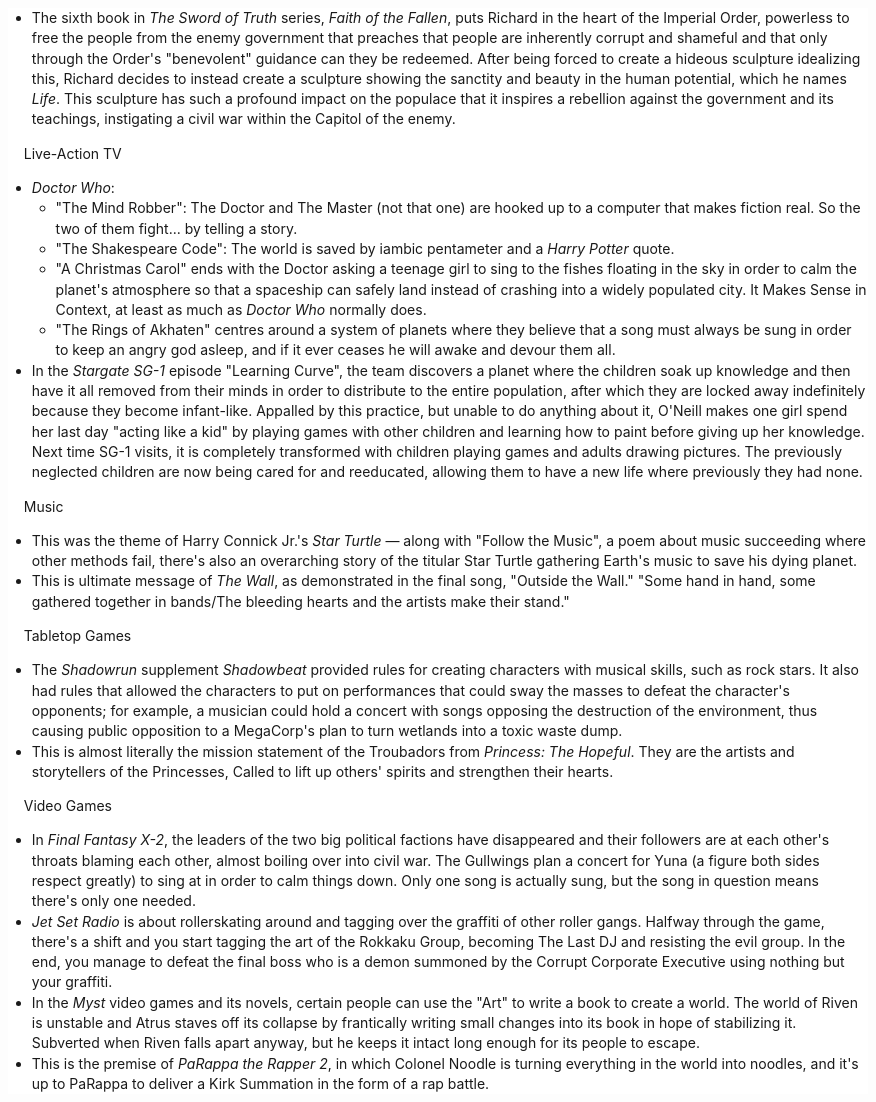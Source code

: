 -   The sixth book in _The Sword of Truth_ series, _Faith of the Fallen_, puts Richard in the heart of the Imperial Order, powerless to free the people from the enemy government that preaches that people are inherently corrupt and shameful and that only through the Order's "benevolent" guidance can they be redeemed. After being forced to create a hideous sculpture idealizing this, Richard decides to instead create a sculpture showing the sanctity and beauty in the human potential, which he names _Life_. This sculpture has such a profound impact on the populace that it inspires a rebellion against the government and its teachings, instigating a civil war within the Capitol of the enemy.

    Live-Action TV 

-   _Doctor Who_:
    -   "The Mind Robber": The Doctor and The Master (not that one) are hooked up to a computer that makes fiction real. So the two of them fight... by telling a story.
    -   "The Shakespeare Code": The world is saved by iambic pentameter and a _Harry Potter_ quote.
    -   "A Christmas Carol" ends with the Doctor asking a teenage girl to sing to the fishes floating in the sky in order to calm the planet's atmosphere so that a spaceship can safely land instead of crashing into a widely populated city. It Makes Sense in Context, at least as much as _Doctor Who_ normally does.
    -   "The Rings of Akhaten" centres around a system of planets where they believe that a song must always be sung in order to keep an angry god asleep, and if it ever ceases he will awake and devour them all.
-   In the _Stargate SG-1_ episode "Learning Curve", the team discovers a planet where the children soak up knowledge and then have it all removed from their minds in order to distribute to the entire population, after which they are locked away indefinitely because they become infant-like. Appalled by this practice, but unable to do anything about it, O'Neill makes one girl spend her last day "acting like a kid" by playing games with other children and learning how to paint before giving up her knowledge. Next time SG-1 visits, it is completely transformed with children playing games and adults drawing pictures. The previously neglected children are now being cared for and reeducated, allowing them to have a new life where previously they had none.

    Music 

-   This was the theme of Harry Connick Jr.'s _Star Turtle_ — along with "Follow the Music", a poem about music succeeding where other methods fail, there's also an overarching story of the titular Star Turtle gathering Earth's music to save his dying planet.
-   This is ultimate message of _The Wall_, as demonstrated in the final song, "Outside the Wall." "Some hand in hand, some gathered together in bands/The bleeding hearts and the artists make their stand."

    Tabletop Games 

-   The _Shadowrun_ supplement _Shadowbeat_ provided rules for creating characters with musical skills, such as rock stars. It also had rules that allowed the characters to put on performances that could sway the masses to defeat the character's opponents; for example, a musician could hold a concert with songs opposing the destruction of the environment, thus causing public opposition to a MegaCorp's plan to turn wetlands into a toxic waste dump.
-   This is almost literally the mission statement of the Troubadors from _Princess: The Hopeful_. They are the artists and storytellers of the Princesses, Called to lift up others' spirits and strengthen their hearts.

    Video Games 

-   In _Final Fantasy X-2_, the leaders of the two big political factions have disappeared and their followers are at each other's throats blaming each other, almost boiling over into civil war. The Gullwings plan a concert for Yuna (a figure both sides respect greatly) to sing at in order to calm things down. Only one song is actually sung, but the song in question means there's only one needed.
-   _Jet Set Radio_ is about rollerskating around and tagging over the graffiti of other roller gangs. Halfway through the game, there's a shift and you start tagging the art of the Rokkaku Group, becoming The Last DJ and resisting the evil group. In the end, you manage to defeat the final boss who is a demon summoned by the Corrupt Corporate Executive using nothing but your graffiti.
-   In the _Myst_ video games and its novels, certain people can use the "Art" to write a book to create a world. The world of Riven is unstable and Atrus staves off its collapse by frantically writing small changes into its book in hope of stabilizing it. Subverted when Riven falls apart anyway, but he keeps it intact long enough for its people to escape.
-   This is the premise of _PaRappa the Rapper 2_, in which Colonel Noodle is turning everything in the world into noodles, and it's up to PaRappa to deliver a Kirk Summation in the form of a rap battle.